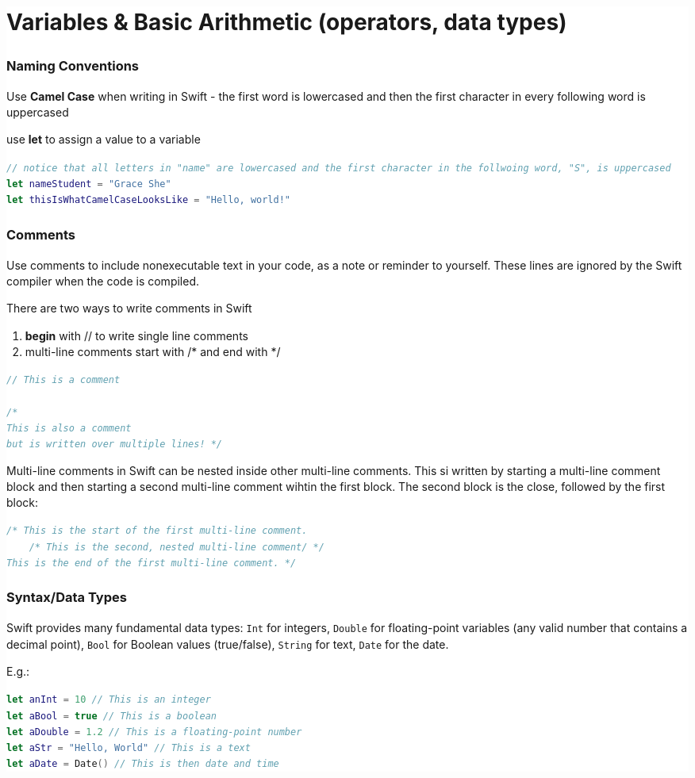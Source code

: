 # Variables & Basic Arithmetic (operators, data types)

### Naming Conventions
Use **Camel Case** when writing in Swift - the first word is lowercased and then the first character in every following word is uppercased 

use **let** to assign a value to a variable

```Swift
// notice that all letters in "name" are lowercased and the first character in the follwoing word, "S", is uppercased
let nameStudent = "Grace She"
let thisIsWhatCamelCaseLooksLike = "Hello, world!"
``` 

### Comments

Use comments to include nonexecutable text in your code, as a note or reminder to yourself. These lines are ignored by the Swift compiler when the code is compiled.

There are two ways to write comments in Swift  
1. **begin** with // to write single line comments
2. multi-line comments start with /* and end with */

```Swift
// This is a comment

/* 
This is also a comment
but is written over multiple lines! */
```

Multi-line comments in Swift can be nested inside other multi-line comments. This si written by starting a multi-line comment block and then starting a second multi-line comment wihtin the first block. The second block is the close, followed by the first block:

```Swift
/* This is the start of the first multi-line comment.
    /* This is the second, nested multi-line comment/ */
This is the end of the first multi-line comment. */
```

### Syntax/Data Types

Swift provides many fundamental data types: `Int` for integers, `Double` for floating-point variables (any valid number that contains a decimal point), `Bool` for Boolean values (true/false), `String` for text, `Date` for the date.

E.g.:
```Swift
let anInt = 10 // This is an integer
let aBool = true // This is a boolean
let aDouble = 1.2 // This is a floating-point number
let aStr = "Hello, World" // This is a text
let aDate = Date() // This is then date and time
```
